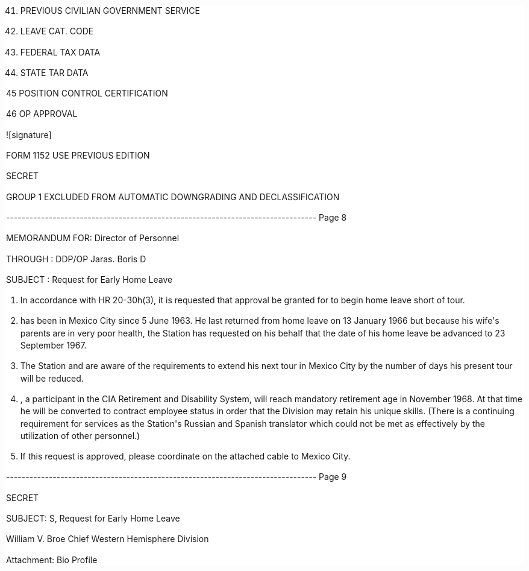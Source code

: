41. PREVIOUS CIVILIAN GOVERNMENT SERVICE

42. LEAVE CAT.
    CODE
43. FEDERAL TAX DATA
44. STATE TAR DATA

45 POSITION CONTROL CERTIFICATION

46 OP APPROVAL

![signature]

FORM 1152 USE PREVIOUS EDITION

SECRET

GROUP 1
EXCLUDED FROM AUTOMATIC DOWNGRADING
AND DECLASSIFICATION


-------------------------------------------------------------------------------- Page 8

MEMORANDUM FOR: Director of Personnel

THROUGH : DDP/OP Jaras. Boris D

SUBJECT : Request for Early Home Leave

1. In accordance with HR 20-30h(3), it is requested that approval be granted for to begin home leave short of tour.

2. has been in Mexico City since 5 June 1963. He last returned from home leave on 13 January 1966 but because his wife's parents are in very poor health, the Station has requested on his behalf that the date of his home leave be advanced to 23 September 1967.

3. The Station and are aware of the requirements to extend his next tour in Mexico City by the number of days his present tour will be reduced.

4. , a participant in the CIA Retirement and Disability System, will reach mandatory retirement age in November 1968. At that time he will be converted to contract employee status in order that the Division may retain his unique skills. (There is a continuing requirement for services as the Station's Russian and Spanish translator which could not be met as effectively by the utilization of other personnel.)

5. If this request is approved, please coordinate on the attached cable to Mexico City.


-------------------------------------------------------------------------------- Page 9

SECRET

SUBJECT: S, Request for Early Home Leave

William V. Broe
Chief
Western Hemisphere Division

Attachment:
Bio Profile
